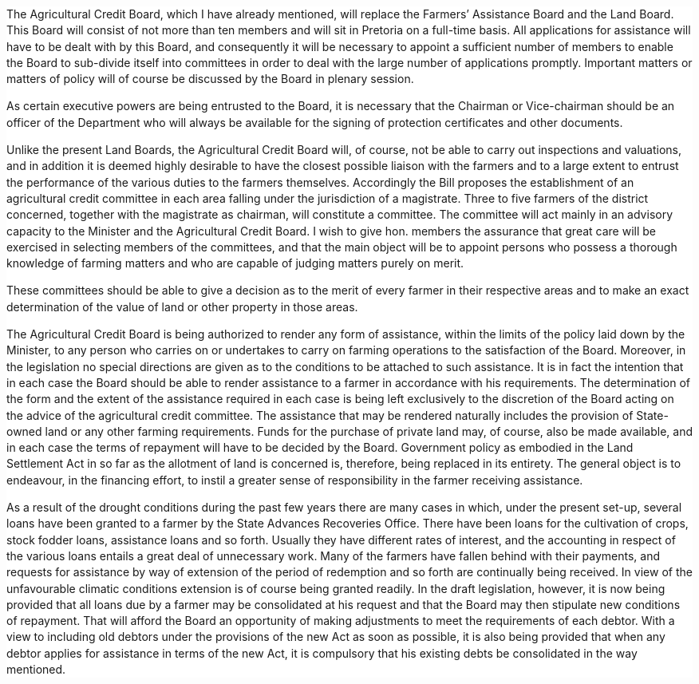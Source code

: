 <p>The Agricultural Credit Board, which I have already mentioned, will replace the Farmers&#x2019; Assistance Board and the Land Board. This Board will consist of not more than ten members and will sit in Pretoria on a full-time basis. All applications for assistance will have to be dealt with by this Board, and consequently it will be necessary to appoint a sufficient number of members to enable the Board to sub-divide itself into committees in order to deal with the large number of applications promptly. Important matters or matters of policy will of course be discussed by the Board in plenary session.</p>

<p>As certain executive powers are being entrusted to the Board, it is necessary that the Chairman or Vice-chairman should be an officer of the Department who will always be available for the signing of protection certificates and other documents.</p>

<p>Unlike the present Land Boards, the Agricultural Credit Board will, of course, not be able to carry out inspections and valuations, and in addition it is deemed highly desirable to have the closest possible liaison with the farmers and to a large extent to entrust the performance of the various duties to the farmers themselves. Accordingly the Bill proposes the establishment of an agricultural credit committee in each area falling under the jurisdiction of a magistrate. Three to five farmers of the district concerned, together with the magistrate as chairman, will constitute a committee. The committee will act mainly in an advisory capacity to the Minister and the Agricultural Credit Board. I wish to give hon. members the assurance that great care will be exercised in selecting members of the committees, and that the main object will be to appoint persons who possess a thorough knowledge of farming matters and who are capable of judging matters purely on merit.</p>

<p><span class="col_561-562" refersTo="page_0292"/>These committees should be able to give a decision as to the merit of every farmer in their respective areas and to make an exact determination of the value of land or other property in those areas.</p>

<p>The Agricultural Credit Board is being authorized to render any form of assistance, within the limits of the policy laid down by the Minister, to any person who carries on or undertakes to carry on farming operations to the satisfaction of the Board. Moreover, in the legislation no special directions are given as to the conditions to be attached to such assistance. It is in fact the intention that in each case the Board should be able to render assistance to a farmer in accordance with his requirements. The determination of the form and the extent of the assistance required in each case is being left exclusively to the discretion of the Board acting on the advice of the agricultural credit committee. The assistance that may be rendered naturally includes the provision of State-owned land or any other farming requirements. Funds for the purchase of private land may, of course, also be made available, and in each case the terms of repayment will have to be decided by the Board. Government policy as embodied in the Land Settlement Act in so far as the allotment of land is concerned is, therefore, being replaced in its entirety. The general object is to endeavour, in the financing effort, to instil a greater sense of responsibility in the farmer receiving assistance.</p>

<p>As a result of the drought conditions during the past few years there are many cases in which, under the present set-up, several loans have been granted to a farmer by the State Advances Recoveries Office. There have been loans for the cultivation of crops, stock fodder loans, assistance loans and so forth. Usually they have different rates of interest, and the accounting in respect of the various loans entails a great deal of unnecessary work. Many of the farmers have fallen behind with their payments, and requests for assistance by way of extension of the period of redemption and so forth are continually being received. In view of the unfavourable climatic conditions extension is of course being granted readily. In the draft legislation, however, it is now being provided that all loans due by a farmer may be consolidated at his request and that the Board may then stipulate new conditions of repayment. That will afford the Board an opportunity of making adjustments to meet the requirements of each debtor. With a view to including old debtors under the provisions of the new Act as soon as possible, it is also being provided that when any debtor applies for assistance in terms of the new Act, it is compulsory that his existing debts be consolidated in the way mentioned.</p>
